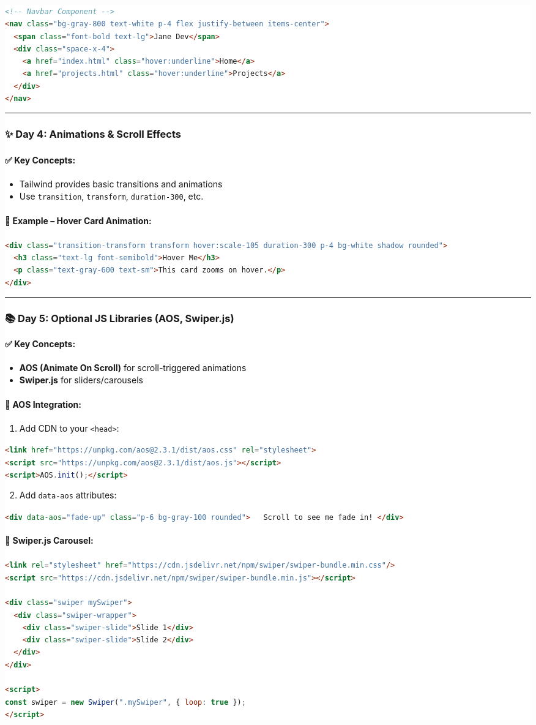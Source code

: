 ```html
<!-- Navbar Component --> 
<nav class="bg-gray-800 text-white p-4 flex justify-between items-center">   
  <span class="font-bold text-lg">Jane Dev</span>   
  <div class="space-x-4">     
    <a href="index.html" class="hover:underline">Home</a>     
    <a href="projects.html" class="hover:underline">Projects</a>   
  </div> 
</nav>
```
---

### ✨ Day 4: Animations & Scroll Effects

#### ✅ Key Concepts:

- Tailwind provides basic transitions and animations
- Use `transition`, `transform`, `duration-300`, etc.


#### 🧠 Example – Hover Card Animation:

```html
<div class="transition-transform transform hover:scale-105 duration-300 p-4 bg-white shadow rounded">   
  <h3 class="text-lg font-semibold">Hover Me</h3>   
  <p class="text-gray-600 text-sm">This card zooms on hover.</p> 
</div>
```
---

### 📚 Day 5: Optional JS Libraries (AOS, Swiper.js)

#### ✅ Key Concepts:
- **AOS (Animate On Scroll)** for scroll-triggered animations
- **Swiper.js** for sliders/carousels

#### 🧠 AOS Integration:

1. Add CDN to your `<head>`:
```html
<link href="https://unpkg.com/aos@2.3.1/dist/aos.css" rel="stylesheet"> 
<script src="https://unpkg.com/aos@2.3.1/dist/aos.js"></script> 
<script>AOS.init();</script>
```

2. Add `data-aos` attributes:
```html
<div data-aos="fade-up" class="p-6 bg-gray-100 rounded">   Scroll to see me fade in! </div>
```

#### 🧠 Swiper.js Carousel:
```html
<link rel="stylesheet" href="https://cdn.jsdelivr.net/npm/swiper/swiper-bundle.min.css"/> 
<script src="https://cdn.jsdelivr.net/npm/swiper/swiper-bundle.min.js"></script>   

<div class="swiper mySwiper">   
  <div class="swiper-wrapper">     
    <div class="swiper-slide">Slide 1</div>     
    <div class="swiper-slide">Slide 2</div>   
  </div> 
</div>

<script>   
const swiper = new Swiper(".mySwiper", { loop: true }); 
</script>
```